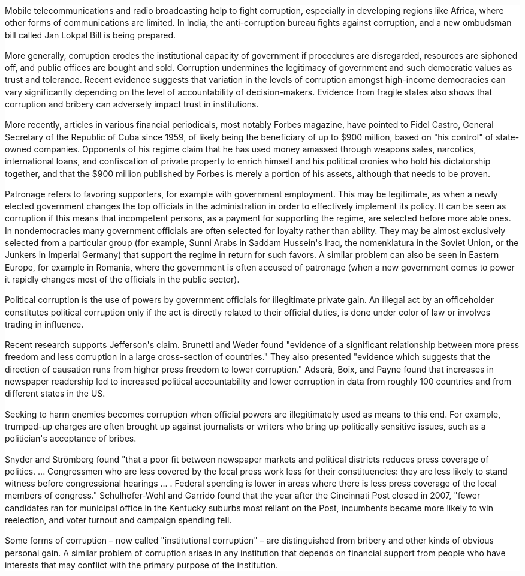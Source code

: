 Mobile telecommunications and radio broadcasting help to fight corruption, especially in developing regions like Africa, where other forms of communications are limited. In India, the anti-corruption bureau fights against corruption, and a new ombudsman bill called Jan Lokpal Bill is being prepared.

More generally, corruption erodes the institutional capacity of government if procedures are disregarded, resources are siphoned off, and public offices are bought and sold. Corruption undermines the legitimacy of government and such democratic values as trust and tolerance. Recent evidence suggests that variation in the levels of corruption amongst high-income democracies can vary significantly depending on the level of accountability of decision-makers. Evidence from fragile states also shows that corruption and bribery can adversely impact trust in institutions.

More recently, articles in various financial periodicals, most notably Forbes magazine, have pointed to Fidel Castro, General Secretary of the Republic of Cuba since 1959, of likely being the beneficiary of up to $900 million, based on "his control" of state-owned companies. Opponents of his regime claim that he has used money amassed through weapons sales, narcotics, international loans, and confiscation of private property to enrich himself and his political cronies who hold his dictatorship together, and that the $900 million published by Forbes is merely a portion of his assets, although that needs to be proven.

Patronage refers to favoring supporters, for example with government employment. This may be legitimate, as when a newly elected government changes the top officials in the administration in order to effectively implement its policy. It can be seen as corruption if this means that incompetent persons, as a payment for supporting the regime, are selected before more able ones. In nondemocracies many government officials are often selected for loyalty rather than ability. They may be almost exclusively selected from a particular group (for example, Sunni Arabs in Saddam Hussein's Iraq, the nomenklatura in the Soviet Union, or the Junkers in Imperial Germany) that support the regime in return for such favors. A similar problem can also be seen in Eastern Europe, for example in Romania, where the government is often accused of patronage (when a new government comes to power it rapidly changes most of the officials in the public sector).

Political corruption is the use of powers by government officials for illegitimate private gain. An illegal act by an officeholder constitutes political corruption only if the act is directly related to their official duties, is done under color of law or involves trading in influence.

Recent research supports Jefferson's claim. Brunetti and Weder found "evidence of a significant relationship between more press freedom and less corruption in a large cross-section of countries." They also presented "evidence which suggests that the direction of causation runs from higher press freedom to lower corruption." Adserà, Boix, and Payne found that increases in newspaper readership led to increased political accountability and lower corruption in data from roughly 100 countries and from different states in the US.

Seeking to harm enemies becomes corruption when official powers are illegitimately used as means to this end. For example, trumped-up charges are often brought up against journalists or writers who bring up politically sensitive issues, such as a politician's acceptance of bribes.

Snyder and Strömberg found "that a poor fit between newspaper markets and political districts reduces press coverage of politics. ... Congressmen who are less covered by the local press work less for their constituencies: they are less likely to stand witness before congressional hearings ... . Federal spending is lower in areas where there is less press coverage of the local members of congress." Schulhofer-Wohl and Garrido found that the year after the Cincinnati Post closed in 2007, "fewer candidates ran for municipal office in the Kentucky suburbs most reliant on the Post, incumbents became more likely to win reelection, and voter turnout and campaign spending fell.

Some forms of corruption – now called "institutional corruption" – are distinguished from bribery and other kinds of obvious personal gain. A similar problem of corruption arises in any institution that depends on financial support from people who have interests that may conflict with the primary purpose of the institution.
